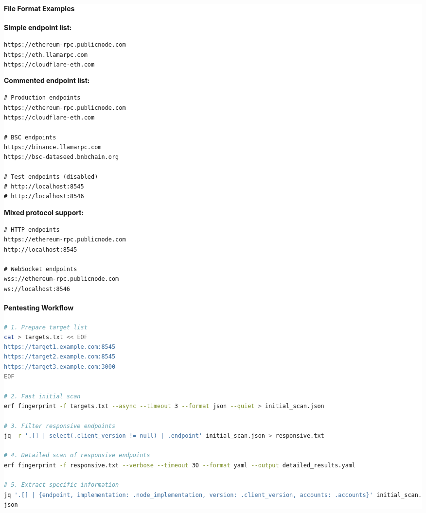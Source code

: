 #### File Format Examples

**Simple endpoint list:**
```text
https://ethereum-rpc.publicnode.com
https://eth.llamarpc.com
https://cloudflare-eth.com
```

**Commented endpoint list:**
```text
# Production endpoints
https://ethereum-rpc.publicnode.com
https://cloudflare-eth.com

# BSC endpoints
https://binance.llamarpc.com
https://bsc-dataseed.bnbchain.org

# Test endpoints (disabled)
# http://localhost:8545
# http://localhost:8546
```

**Mixed protocol support:**
```text
# HTTP endpoints
https://ethereum-rpc.publicnode.com
http://localhost:8545

# WebSocket endpoints  
wss://ethereum-rpc.publicnode.com
ws://localhost:8546
```

#### Pentesting Workflow

```bash
# 1. Prepare target list
cat > targets.txt << EOF
https://target1.example.com:8545
https://target2.example.com:8545
https://target3.example.com:3000
EOF

# 2. Fast initial scan
erf fingerprint -f targets.txt --async --timeout 3 --format json --quiet > initial_scan.json

# 3. Filter responsive endpoints
jq -r '.[] | select(.client_version != null) | .endpoint' initial_scan.json > responsive.txt

# 4. Detailed scan of responsive endpoints
erf fingerprint -f responsive.txt --verbose --timeout 30 --format yaml --output detailed_results.yaml

# 5. Extract specific information
jq '.[] | {endpoint, implementation: .node_implementation, version: .client_version, accounts: .accounts}' initial_scan.json
```
